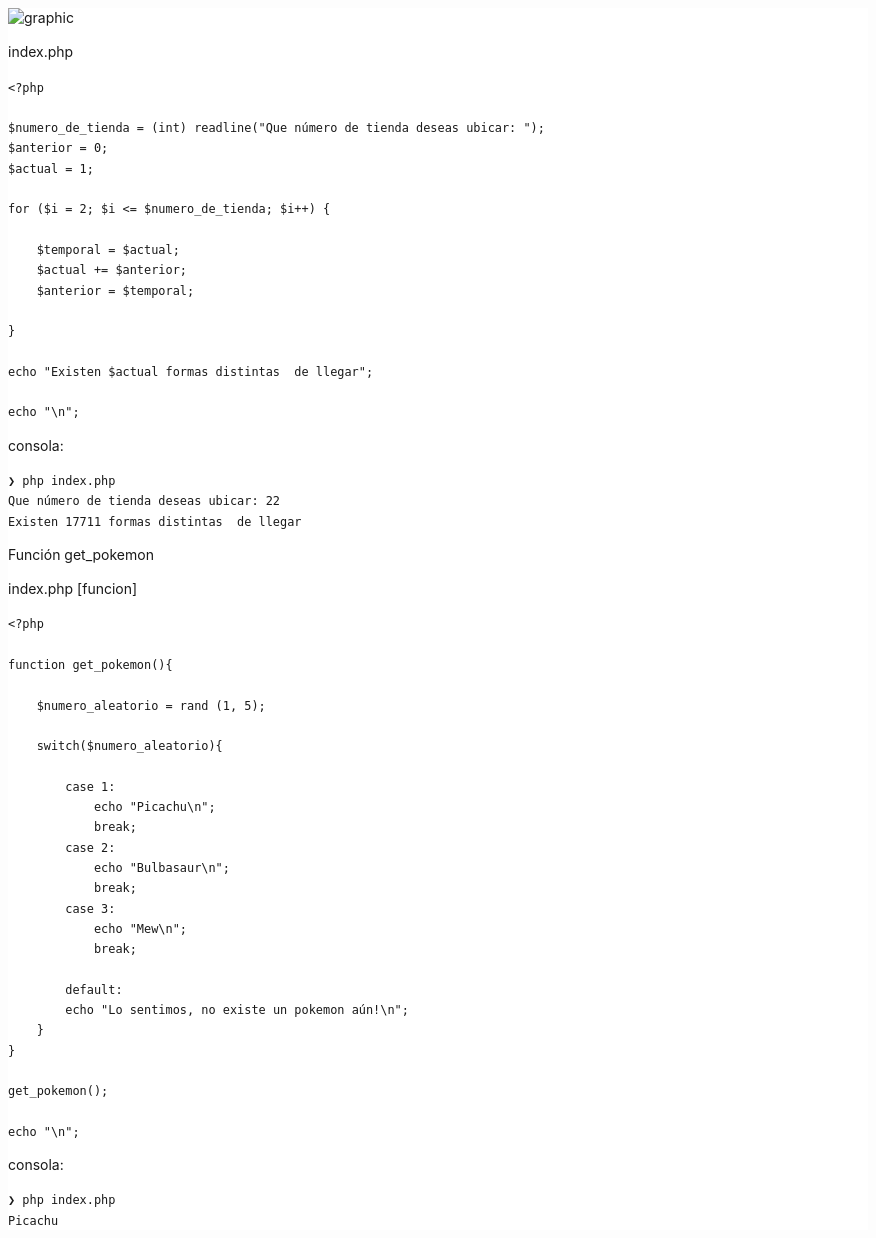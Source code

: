 ![graphic](https://i.imgur.com/Qv3TXTj.png)

index.php

```
<?php

$numero_de_tienda = (int) readline("Que número de tienda deseas ubicar: ");
$anterior = 0;
$actual = 1;

for ($i = 2; $i <= $numero_de_tienda; $i++) { 

    $temporal = $actual;
    $actual += $anterior;
    $anterior = $temporal;

}

echo "Existen $actual formas distintas  de llegar";

echo "\n";
```

consola:

```
❯ php index.php
Que número de tienda deseas ubicar: 22
Existen 17711 formas distintas  de llegar
```

Función get_pokemon

index.php [funcion]
```
<?php
 
function get_pokemon(){
    
    $numero_aleatorio = rand (1, 5);

    switch($numero_aleatorio){

        case 1:
            echo "Picachu\n";
            break;
        case 2:
            echo "Bulbasaur\n";
            break;
        case 3:
            echo "Mew\n";
            break;

        default:
        echo "Lo sentimos, no existe un pokemon aún!\n";
    }
}

get_pokemon();

echo "\n";
```
consola:
```
❯ php index.php
Picachu
```